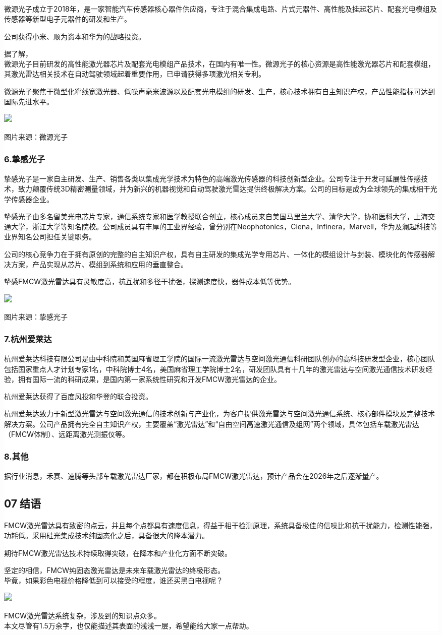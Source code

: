 微源光子成立于2018年，是一家智能汽车传感器核心器件供应商，专注于混合集成电路、片式元器件、高性能及挂起芯片、配套光电模组及传感器等新型电子元器件的研发和生产。  
  
公司获得小米、顺为资本和华为的战略投资。  
  
据了解，  
微源光子目前研发的高性能激光器芯片及配套光电模组产品技术，在国内有唯一性。微源光子的核心资源是高性能激光器芯片和配套模组，其激光雷达相关技术在自动驾驶领域起着重要作用，已申请获得多项激光相关专利。  
  
微源光子聚焦于微型化窄线宽激光器、低噪声毫米波源以及配套光电模组的研发、生产，核心技术拥有自主知识产权，产品性能指标可达到国际先进水平。  
  
![](https://ai.programnotes.cn/img/ai/ec08915d038ee915a7fc19dccbc94611.png)  
  
图片来源：微源光子  

### 6.挚感光子  

挚感光子是一家自主研发、生产、销售各类以集成光学技术为特色的高端激光传感器的科技创新型企业。公司专注于开发可延展性传感技术，致力颠覆传统3D精密测量领域，并为新兴的机器视觉和自动驾驶激光雷达提供终极解决方案。公司的目标是成为全球领先的集成相干光学传感器企业。  
  
挚感光子由多名留美光电芯片专家，通信系统专家和医学教授联合创立，核心成员来自美国马里兰大学、清华大学，协和医科大学，上海交通大学，浙江大学等知名院校。公司成员具有丰厚的工业界经验，曾分别在Neophotonics，Ciena，Infinera，Marvell，华为及澜起科技等业界知名公司担任关键职务。  
  
公司的核心竞争力在于拥有原创的完整的自主知识产权，具有自主研发的集成光学专用芯片、一体化的模组设计与封装、模块化的传感器解决方案，产品实现从芯片、模组到系统和应用的垂直整合。  
  
挚感FMCW激光雷达具有灵敏度高，抗互扰和多径干扰强，探测速度快，器件成本低等优势。  
  
![](https://ai.programnotes.cn/img/ai/fd32b2b9ffb1dc5d95028343d136bae3.png)  
  
图片来源：挚感光子  

### 7.杭州爱莱达  
  
  
杭州爱莱达科技有限公司是由中科院和美国麻省理工学院的国际一流激光雷达与空间激光通信科研团队创办的高科技研发型企业，核心团队包括国家重点人才计划专家1名，中科院博士4名，美国麻省理工学院博士2名，研发团队具有十几年的激光雷达与空间激光通信技术研发经验，拥有国际一流的科研成果，是国内第一家系统性研究和开发FMCW激光雷达的企业。  
  
杭州爱莱达获得了百度风投和华登的联合投资。  
  
杭州爱莱达致力于新型激光雷达与空间激光通信的技术创新与产业化，为客户提供激光雷达与空间激光通信系统、核心部件模块及完整技术解决方案。公司产品拥有完全自主知识产权，主要覆盖“激光雷达”和“自由空间高速激光通信及组网”两个领域，具体包括车载激光雷达（FMCW体制）、远距离激光测振仪等。  
### 8.其他  
  
据行业消息，禾赛、速腾等头部车载激光雷达厂家，都在积极布局FMCW激光雷达，预计产品会在2026年之后逐渐量产。  
  
## 07 结语  
  
FMCW激光雷达具有致密的点云，并且每个点都具有速度信息，得益于相干检测原理，系统具备极佳的信噪比和抗干扰能力，检测性能强，功耗低。采用硅光集成技术纯固态化之后，具备很大的降本潜力。  
  
期待FMCW激光雷达技术持续取得突破，在降本和产业化方面不断突破。  
  
  
坚定的相信，FMCW纯固态激光雷达是未来车载激光雷达的终极形态。  
毕竟，如果彩色电视价格降低到可以接受的程度，谁还买黑白电视呢？  
  
![](https://ai.programnotes.cn/img/ai/715e7951a2345478390ab2ed8771eb47.png)  
  
  
FMCW激光雷达系统复杂，涉及到的知识点众多。  
本文尽管有1.5万余字，也仅能描述其表面的浅浅一层，希望能给大家一点帮助。  
  